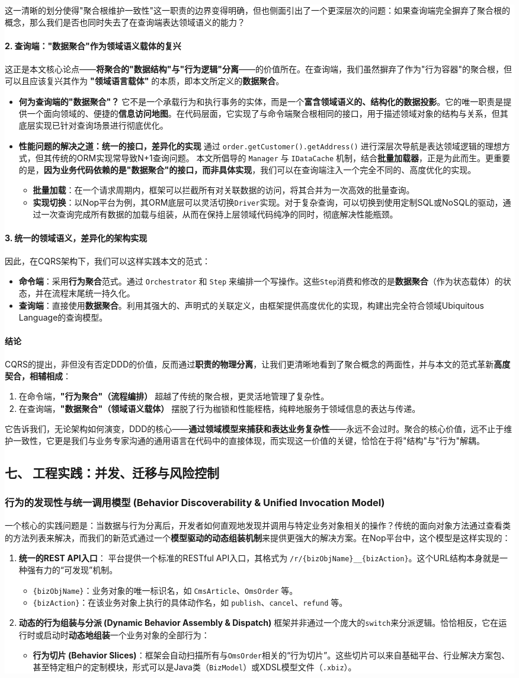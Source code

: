 这一清晰的划分使得"聚合根维护一致性"这一职责的边界变得明确，但也侧面引出了一个更深层次的问题：如果查询端完全摒弃了聚合根的概念，那么我们是否也同时失去了在查询端表达领域语义的能力？

#### 2. 查询端："数据聚合"作为领域语义载体的复兴

这正是本文核心论点——**将聚合的"数据结构"与"行为逻辑"分离**——的价值所在。在查询端，我们虽然摒弃了作为"行为容器"的聚合根，但可以且应该复兴其作为 **"领域语言载体"** 的本质，即本文所定义的**数据聚合**。

- **何为查询端的"数据聚合"？**
  它不是一个承载行为和执行事务的实体，而是一个**富含领域语义的、结构化的数据投影**。它的唯一职责是提供一个面向领域的、便捷的**信息访问地图**。在代码层面，它实现了与命令端聚合根相同的接口，用于描述领域对象的结构与关系，但其底层实现已针对查询场景进行彻底优化。

- **性能问题的解决之道：统一的接口，差异化的实现**
  通过 `order.getCustomer().getAddress()` 进行深层次导航是表达领域逻辑的理想方式，但其传统的ORM实现常导致N+1查询问题。
  本文所倡导的 `Manager` 与 `IDataCache` 机制，结合**批量加载器**，正是为此而生。更重要的是，**因为业务代码依赖的是"数据聚合"的接口，而非具体实现**，我们可以在查询端注入一个完全不同的、高度优化的实现。
  
  - **批量加载**：在一个请求周期内，框架可以拦截所有对关联数据的访问，将其合并为一次高效的批量查询。
  - **实现切换**：以Nop平台为例，其ORM底层可以灵活切换`Driver`实现。对于复杂查询，可以切换到使用定制SQL或NoSQL的驱动，通过一次查询完成所有数据的加载与组装，从而在保持上层领域代码纯净的同时，彻底解决性能瓶颈。

#### 3. 统一的领域语义，差异化的架构实现

因此，在CQRS架构下，我们可以这样实践本文的范式：

- **命令端**：采用**行为聚合**范式。通过 `Orchestrator` 和 `Step` 来编排一个写操作。这些`Step`消费和修改的是**数据聚合**（作为状态载体）的状态，并在流程末尾统一持久化。
- **查询端**：直接使用**数据聚合**。利用其强大的、声明式的关联定义，由框架提供高度优化的实现，构建出完全符合领域Ubiquitous Language的查询模型。

#### 结论

CQRS的提出，非但没有否定DDD的价值，反而通过**职责的物理分离**，让我们更清晰地看到了聚合概念的两面性，并与本文的范式革新**高度契合，相辅相成**：

1. 在命令端，**"行为聚合"（流程编排）** 超越了传统的聚合根，更灵活地管理了复杂性。
2. 在查询端，**"数据聚合"（领域语义载体）** 摆脱了行为枷锁和性能桎梏，纯粹地服务于领域信息的表达与传递。

它告诉我们，无论架构如何演变，DDD的核心——**通过领域模型来捕获和表达业务复杂性**——永远不会过时。聚合的核心价值，远不止于维护一致性，它更是我们与业务专家沟通的通用语言在代码中的直接体现，而实现这一价值的关键，恰恰在于将"结构"与"行为"解耦。

## 七、 工程实践：并发、迁移与风险控制

### **行为的发现性与统一调用模型 (Behavior Discoverability & Unified Invocation Model)**

一个核心的实践问题是：当数据与行为分离后，开发者如何直观地发现并调用与特定业务对象相关的操作？传统的面向对象方法通过查看类的方法列表来解决，而我们的新范式通过一个**模型驱动的动态组装机制**来提供更强大的解决方案。在Nop平台中，这个模型是这样实现的：

1. **统一的REST API入口**：
   平台提供一个标准的RESTful API入口，其格式为 `/r/{bizObjName}__{bizAction}`。这个URL结构本身就是一种强有力的“可发现”机制。
   
   * `{bizObjName}`：业务对象的唯一标识名，如 `CmsArticle`、`OmsOrder` 等。
   * `{bizAction}`：在该业务对象上执行的具体动作名，如 `publish`、`cancel`、`refund` 等。

2. **动态的行为组装与分派 (Dynamic Behavior Assembly & Dispatch)**
   框架并非通过一个庞大的`switch`来分派逻辑。恰恰相反，它在运行时或启动时**动态地组装**一个业务对象的全部行为：
   
   * **行为切片 (Behavior Slices)**：框架会自动扫描所有与`OmsOrder`相关的“行为切片”。这些切片可以来自基础平台、行业解决方案包、甚至特定租户的定制模块，形式可以是Java类（`BizModel`）或XDSL模型文件（`.xbiz`）。
   